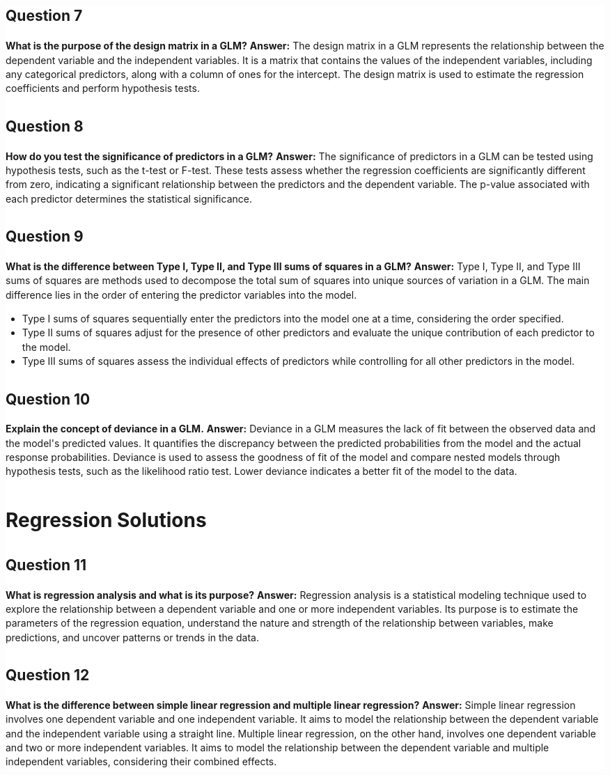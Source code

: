 ## Question 7
**What is the purpose of the design matrix in a GLM?**
**Answer:** The design matrix in a GLM represents the relationship between the dependent variable and the independent variables. It is a matrix that contains the values of the independent variables, including any categorical predictors, along with a column of ones for the intercept. The design matrix is used to estimate the regression coefficients and perform hypothesis tests.

## Question 8
**How do you test the significance of predictors in a GLM?**
**Answer:** The significance of predictors in a GLM can be tested using hypothesis tests, such as the t-test or F-test. These tests assess whether the regression coefficients are significantly different from zero, indicating a significant relationship between the predictors and the dependent variable. The p-value associated with each predictor determines the statistical significance.

## Question 9
**What is the difference between Type I, Type II, and Type III sums of squares in a GLM?**
**Answer:** Type I, Type II, and Type III sums of squares are methods used to decompose the total sum of squares into unique sources of variation in a GLM. The main difference lies in the order of entering the predictor variables into the model. 
- Type I sums of squares sequentially enter the predictors into the model one at a time, considering the order specified.
- Type II sums of squares adjust for the presence of other predictors and evaluate the unique contribution of each predictor to the model.
- Type III sums of squares assess the individual effects of predictors while controlling for all other predictors in the model.

## Question 10
**Explain the concept of deviance in a GLM.**
**Answer:** Deviance in a GLM measures the lack of fit between the observed data and the model's predicted values. It quantifies the discrepancy between the predicted probabilities from the model and the actual response probabilities. Deviance is used to assess the goodness of fit of the model and compare nested models through hypothesis tests, such as the likelihood ratio test. Lower deviance indicates a better fit of the model to the data.

# Regression Solutions

## Question 11
**What is regression analysis and what is its purpose?**
**Answer:** Regression analysis is a statistical modeling technique used to explore the relationship between a dependent variable and one or more independent variables. Its purpose is to estimate the parameters of the regression equation, understand the nature and strength of the relationship between variables, make predictions, and uncover patterns or trends in the data.

## Question 12
**What is the difference between simple linear regression and multiple linear regression?**
**Answer:** Simple linear regression involves one dependent variable and one independent variable. It aims to model the relationship between the dependent variable and the independent variable using a straight line. Multiple linear regression, on the other hand, involves one dependent variable and two or more independent variables. It aims to model the relationship between the dependent variable and multiple independent variables, considering their combined effects.
